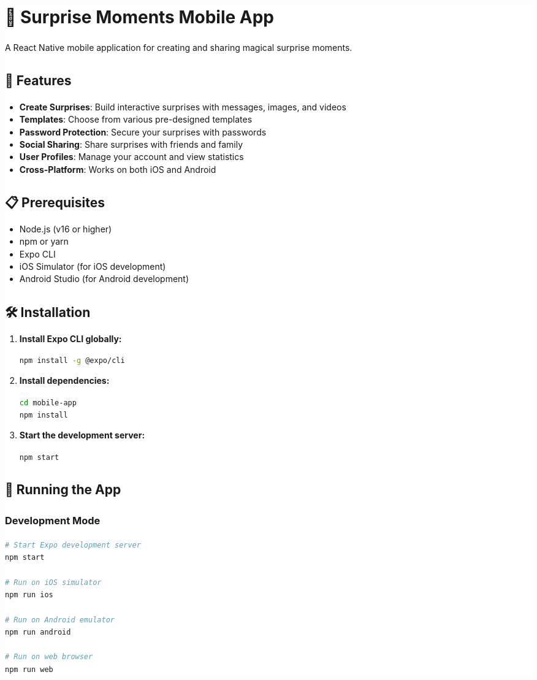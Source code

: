 # 📱 Surprise Moments Mobile App

A React Native mobile application for creating and sharing magical surprise moments.

## 🚀 Features

- **Create Surprises**: Build interactive surprises with messages, images, and videos
- **Templates**: Choose from various pre-designed templates
- **Password Protection**: Secure your surprises with passwords
- **Social Sharing**: Share surprises with friends and family
- **User Profiles**: Manage your account and view statistics
- **Cross-Platform**: Works on both iOS and Android

## 📋 Prerequisites

- Node.js (v16 or higher)
- npm or yarn
- Expo CLI
- iOS Simulator (for iOS development)
- Android Studio (for Android development)

## 🛠️ Installation

1. **Install Expo CLI globally:**
   ```bash
   npm install -g @expo/cli
   ```

2. **Install dependencies:**
   ```bash
   cd mobile-app
   npm install
   ```

3. **Start the development server:**
   ```bash
   npm start
   ```

## 📱 Running the App

### Development Mode
```bash
# Start Expo development server
npm start

# Run on iOS simulator
npm run ios

# Run on Android emulator
npm run android

# Run on web browser
npm run web
```
